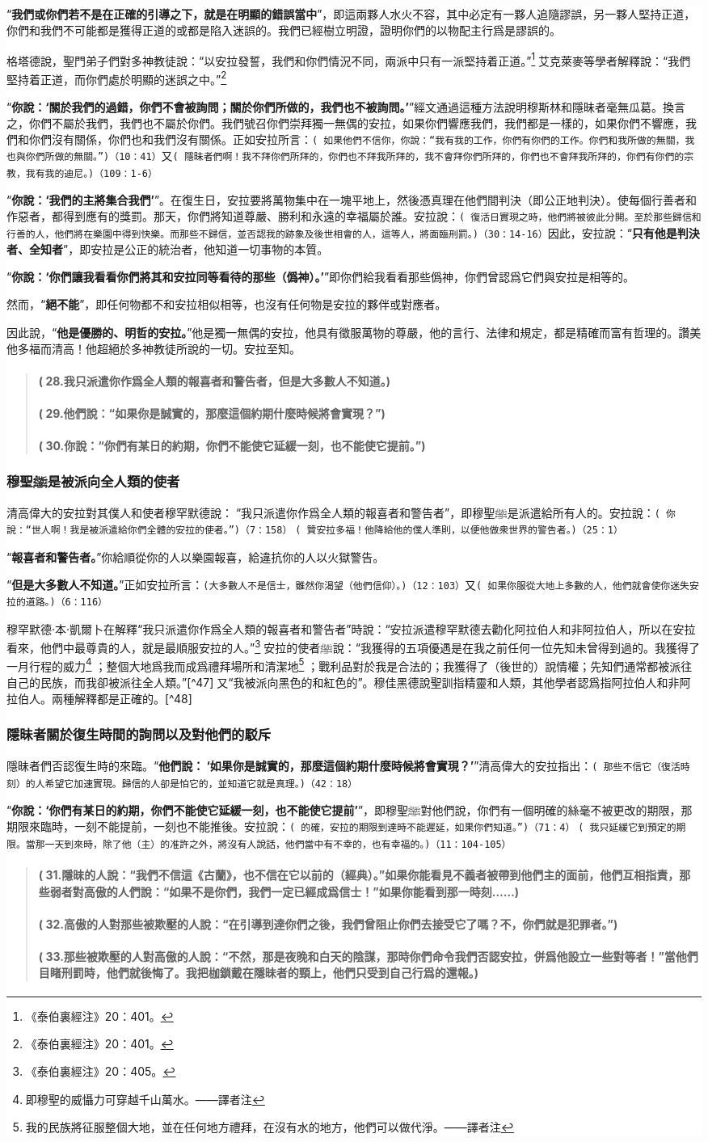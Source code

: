 “**我們或你們若不是在正確的引導之下，就是在明顯的錯誤當中**”，即這兩夥人水火不容，其中必定有一夥人追隨謬誤，另一夥人堅持正道，你們和我們不可能都是獲得正道的或都是陷入迷誤的。我們已經樹立明證，證明你們的以物配主行爲是謬誤的。

格塔德說，聖門弟子們對多神教徒說：“以安拉發誓，我們和你們情況不同，兩派中只有一派堅持着正道。”[^42] 艾克萊麥等學者解釋說：“我們堅持着正道，而你們處於明顯的迷誤之中。”[^43] 

“**你說：‘關於我們的過錯，你們不會被詢問；關於你們所做的，我們也不被詢問。’**”經文通過這種方法說明穆斯林和隱昧者毫無瓜葛。換言之，你們不屬於我們，我們也不屬於你們。我們號召你們崇拜獨一無偶的安拉，如果你們響應我們，我們都是一樣的，如果你們不響應，我們和你們沒有關係，你們也和我們沒有關係。正如安拉所言：`( 如果他們不信你，你說：“我有我的工作，你們有你們的工作。你們和我所做的無關，我也與你們所做的無關。”)（10：41）`又`( 隱昧者們啊！我不拜你們所拜的，你們也不拜我所拜的，我不會拜你們所拜的，你們也不會拜我所拜的，你們有你們的宗教，我有我的迪尼。)（109：1-6）`

“**你說：‘我們的主將集合我們’**”。在復生日，安拉要將萬物集中在一塊平地上，然後憑真理在他們間判決（即公正地判決）。使每個行善者和作惡者，都得到應有的獎罰。那天，你們將知道尊嚴、勝利和永遠的幸福屬於誰。安拉說：`( 復活日實現之時，他們將被彼此分開。至於那些歸信和行善的人，他們將在樂園中得到快樂。而那些不歸信，並否認我的跡象及後世相會的人，這等人，將面臨刑罰。)（30：14-16）`因此，安拉說：“**只有他是判決者、全知者**”，即安拉是公正的統治者，他知道一切事物的本質。

[^41]:《艾布·達烏德聖訓集》4：288；《提爾密濟聖訓全集詮釋》9：90；《布哈里聖訓實錄詮釋——造物主的啓迪》 8：398；《伊本·馬哲聖訓集》1：69。

[^42]:《泰伯裏經注》20：401。

[^43]:《泰伯裏經注》20：401。

“**你說：‘你們讓我看看你們將其和安拉同等看待的那些（僞神）。’**”即你們給我看看那些僞神，你們曾認爲它們與安拉是相等的。

然而，“**絕不能**”，即任何物都不和安拉相似相等，也沒有任何物是安拉的夥伴或對應者。

因此說，“**他是優勝的、明哲的安拉。**”他是獨一無偶的安拉，他具有徵服萬物的尊嚴，他的言行、法律和規定，都是精確而富有哲理的。讚美他多福而清高！他超絕於多神教徒所說的一切。安拉至知。

>#### ( 28.我只派遣你作爲全人類的報喜者和警告者，但是大多數人不知道。)
>#### ( 29.他們說：“如果你是誠實的，那麼這個約期什麼時候將會實現？”)
>#### ( 30.你說：“你們有某日的約期，你們不能使它延緩一刻，也不能使它提前。”)

### 穆聖ﷺ是被派向全人類的使者

清高偉大的安拉對其僕人和使者穆罕默德說： “我只派遣你作爲全人類的報喜者和警告者”，即穆聖ﷺ是派遣給所有人的。安拉說：`( 你說：“世人啊！我是被派遣給你們全體的安拉的使者。”)（7：158）` `( 贊安拉多福！他降給他的僕人準則，以便他做衆世界的警告者。)（25：1）`

“**報喜者和警告者。**”你給順從你的人以樂園報喜，給違抗你的人以火獄警告。

“**但是大多數人不知道。**”正如安拉所言：`(大多數人不是信士，雖然你渴望（他們信仰）。)（12：103）`又`( 如果你服從大地上多數的人，他們就會使你迷失安拉的道路。)（6：116）`

穆罕默德·本·凱爾卜在解釋“我只派遣你作爲全人類的報喜者和警告者”時說：“安拉派遣穆罕默德去勸化阿拉伯人和非阿拉伯人，所以在安拉看來，他們中最尊貴的人，就是最順服安拉的人。”[^44] 安拉的使者ﷺ說：“我獲得的五項優遇是在我之前任何一位先知未曾得到過的。我獲得了一月行程的威力[^45] ；整個大地爲我而成爲禮拜場所和清潔地[^46] ；戰利品對於我是合法的；我獲得了（後世的）說情權；先知們通常都被派往自己的民族，而我卻被派往全人類。”[^47] 又“我被派向黑色的和紅色的”。穆佳黑德說聖訓指精靈和人類，其他學者認爲指阿拉伯人和非阿拉伯人。兩種解釋都是正確的。[^48] 

[^44]:《泰伯裏經注》20：405。

[^45]:即穆聖的威懾力可穿越千山萬水。——譯者注

[^46]:我的民族將征服整個大地，並在任何地方禮拜，在沒有水的地方，他們可以做代淨。——譯者注

### 隱昧者關於復生時間的詢問以及對他們的駁斥

隱昧者們否認復生時的來臨。“**他們說： ‘如果你是誠實的，那麼這個約期什麼時候將會實現？’**”清高偉大的安拉指出：`( 那些不信它（復活時刻）的人希望它加速實現。歸信的人卻是怕它的，並知道它就是真理。)（42：18）`

“**你說：‘你們有某日的約期，你們不能使它延緩一刻，也不能使它提前’**”，即穆聖ﷺ對他們說，你們有一個明確的絲毫不被更改的期限，那期限來臨時，一刻不能提前，一刻也不能推後。安拉說：`( 的確，安拉的期限到達時不能遲延，如果你們知道。”)（71：4）` `( 我只延緩它到預定的期限。當那一天到來時，除了他（主）的准許之外，將沒有人說話，他們當中有不幸的，也有幸福的。)（11：104-105）`

>#### ( 31.隱昧的人說：“我們不信這《古蘭》，也不信在它以前的（經典）。”如果你能看見不義者被帶到他們主的面前，他們互相指責，那些弱者對高傲的人們說：“如果不是你們，我們一定已經成爲信士！”如果你能看到那一時刻……)
>#### ( 32.高傲的人對那些被欺壓的人說：“在引導到達你們之後，我們曾阻止你們去接受它了嗎？不，你們就是犯罪者。”)
>#### ( 33.那些被欺壓的人對高傲的人說：“不然，那是夜晚和白天的陰謀，那時你們命令我們否認安拉，併爲他設立一些對等者！”當他們目睹刑罰時，他們就後悔了。我把枷鎖戴在隱昧者的頸上，他們只受到自己行爲的還報。)

